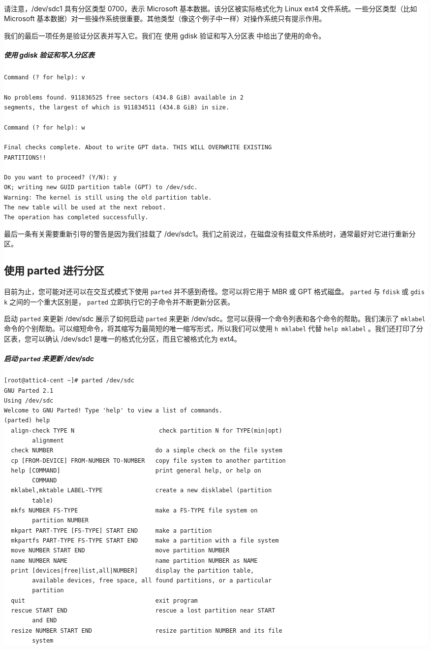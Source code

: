 请注意，/dev/sdc1 具有分区类型 0700，表示 Microsoft 基本数据。该分区被实际格式化为 Linux ext4 文件系统。一些分区类型（比如 Microsoft 基本数据）对一些操作系统很重要。其他类型（像这个例子中一样）对操作系统只有提示作用。

我们的最后一项任务是验证分区表并写入它。我们在 使用 gdisk 验证和写入分区表 中给出了使用的命令。

##### 使用 gdisk 验证和写入分区表

```
Command (? for help): v

No problems found. 911836525 free sectors (434.8 GiB) available in 2
segments, the largest of which is 911834511 (434.8 GiB) in size.

Command (? for help): w

Final checks complete. About to write GPT data. THIS WILL OVERWRITE EXISTING
PARTITIONS!!

Do you want to proceed? (Y/N): y
OK; writing new GUID partition table (GPT) to /dev/sdc.
Warning: The kernel is still using the old partition table.
The new table will be used at the next reboot.
The operation has completed successfully. 
```

最后一条有关需要重新引导的警告是因为我们挂载了 /dev/sdc1。我们之前说过，在磁盘没有挂载文件系统时，通常最好对它进行重新分区。

## 使用 parted 进行分区

目前为止，您可能对还可以在交互式模式下使用 `parted` 并不感到奇怪。您可以将它用于 MBR 或 GPT 格式磁盘。 `parted` 与 `fdisk` 或 `gdisk` 之间的一个重大区别是， `parted` 立即执行它的子命令并不断更新分区表。

启动 `parted` 来更新 /dev/sdc 展示了如何启动 `parted` 来更新 /dev/sdc。您可以获得一个命令列表和各个命令的帮助。我们演示了 `mklabel` 命令的个别帮助。可以缩短命令，将其缩写为最简短的唯一缩写形式，所以我们可以使用 `h mklabel` 代替 `help mklabel` 。我们还打印了分区表，您可以确认 /dev/sdc1 是唯一的格式化分区，而且它被格式化为 ext4。

##### 启动 `parted` 来更新 /dev/sdc

```
[root@attic4-cent ~]# parted /dev/sdc
GNU Parted 2.1
Using /dev/sdc
Welcome to GNU Parted! Type 'help' to view a list of commands.
(parted) help
  align-check TYPE N                        check partition N for TYPE(min|opt)
        alignment
  check NUMBER                             do a simple check on the file system
  cp [FROM-DEVICE] FROM-NUMBER TO-NUMBER   copy file system to another partition
  help [COMMAND]                           print general help, or help on
        COMMAND
  mklabel,mktable LABEL-TYPE               create a new disklabel (partition
        table)
  mkfs NUMBER FS-TYPE                      make a FS-TYPE file system on
        partition NUMBER
  mkpart PART-TYPE [FS-TYPE] START END     make a partition
  mkpartfs PART-TYPE FS-TYPE START END     make a partition with a file system
  move NUMBER START END                    move partition NUMBER
  name NUMBER NAME                         name partition NUMBER as NAME
  print [devices|free|list,all|NUMBER]     display the partition table,
        available devices, free space, all found partitions, or a particular
        partition
  quit                                     exit program
  rescue START END                         rescue a lost partition near START
        and END
  resize NUMBER START END                  resize partition NUMBER and its file
        system
```
